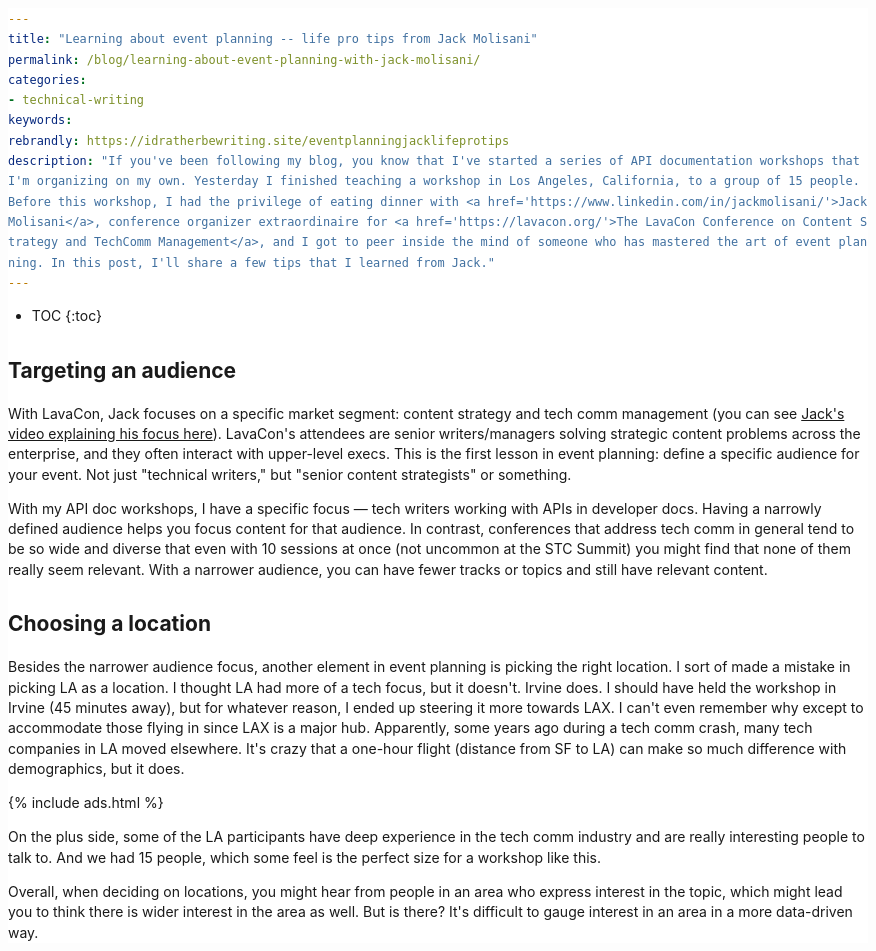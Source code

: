 ```yaml
---
title: "Learning about event planning -- life pro tips from Jack Molisani"
permalink: /blog/learning-about-event-planning-with-jack-molisani/
categories:
- technical-writing
keywords:
rebrandly: https://idratherbewriting.site/eventplanningjacklifeprotips
description: "If you've been following my blog, you know that I've started a series of API documentation workshops that I'm organizing on my own. Yesterday I finished teaching a workshop in Los Angeles, California, to a group of 15 people. Before this workshop, I had the privilege of eating dinner with <a href='https://www.linkedin.com/in/jackmolisani/'>Jack Molisani</a>, conference organizer extraordinaire for <a href='https://lavacon.org/'>The LavaCon Conference on Content Strategy and TechComm Management</a>, and I got to peer inside the mind of someone who has mastered the art of event planning. In this post, I'll share a few tips that I learned from Jack."
---
```


* TOC
{:toc}

##  Targeting an audience

With LavaCon, Jack focuses on a specific market segment: content strategy and tech comm management (you can see [Jack's video explaining his focus here](https://www.youtube.com/watch?v=AR1ht2qh_P4&)). LavaCon's attendees are senior writers/managers solving strategic content problems across the enterprise, and they often interact with upper-level execs. This is the first lesson in event planning: define a specific audience for your event. Not just "technical writers," but "senior content strategists" or something.

With my API doc workshops, I have a specific focus &mdash; tech writers working with APIs in developer docs. Having a narrowly defined audience helps you focus content for that audience. In contrast, conferences that address tech comm in general tend to be so wide and diverse that even with 10 sessions at once (not uncommon at the STC Summit) you might find that none of them really seem relevant. With a narrower audience, you can have fewer tracks or topics and still have relevant content.

## Choosing a location

Besides the narrower audience focus, another element in event planning is picking the right location. I sort of made a mistake in picking LA as a location. I thought LA had more of a tech focus, but it doesn't. Irvine does. I should have held the workshop in Irvine (45 minutes away), but for whatever reason, I ended up steering it more towards LAX. I can't even remember why except to accommodate those flying in since LAX is a major hub. Apparently, some years ago during a tech comm crash, many tech companies in LA moved elsewhere. It's crazy that a one-hour flight (distance from SF to LA) can make so much difference with demographics, but it does.

{% include ads.html %}

On the plus side, some of the LA participants have deep experience in the tech comm industry and are really interesting people to talk to. And we had 15 people, which some feel is the perfect size for a workshop like this.

Overall, when deciding on locations, you might hear from people in an area who express interest in the topic, which might lead you to think there is wider interest in the area as well. But is there? It's difficult to gauge interest in an area in a more data-driven way.
